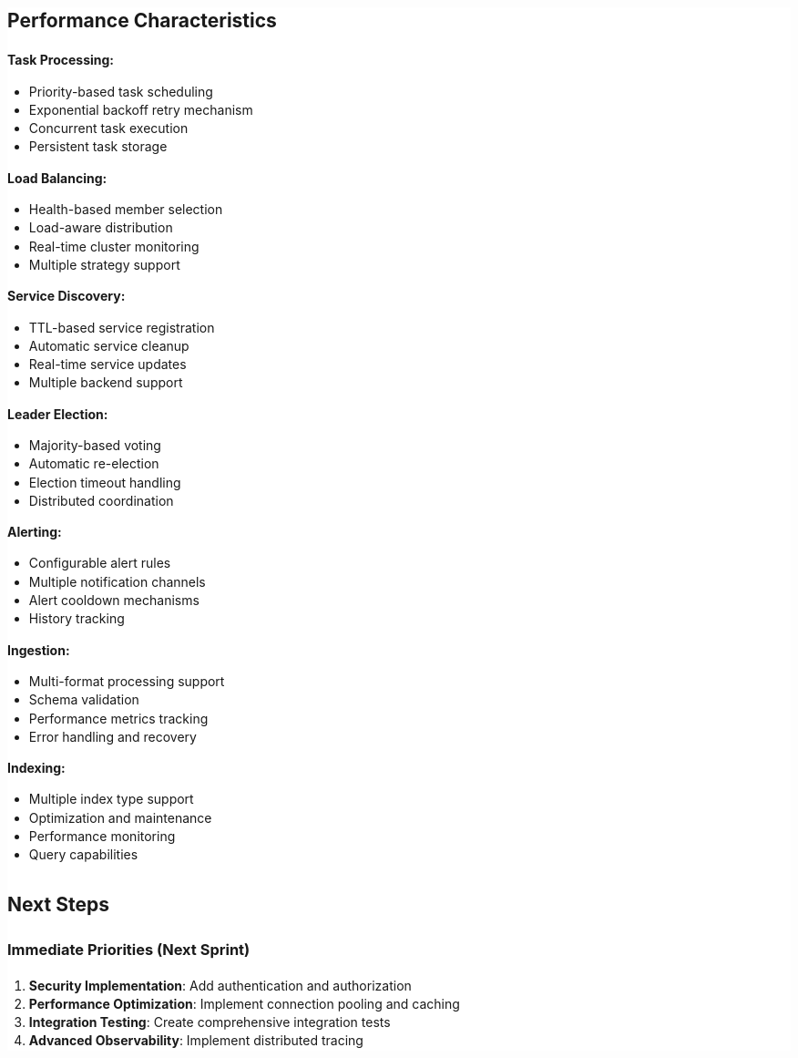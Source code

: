 ```
```

## Performance Characteristics

**Task Processing:**
- Priority-based task scheduling
- Exponential backoff retry mechanism
- Concurrent task execution
- Persistent task storage

**Load Balancing:**
- Health-based member selection
- Load-aware distribution
- Real-time cluster monitoring
- Multiple strategy support

**Service Discovery:**
- TTL-based service registration
- Automatic service cleanup
- Real-time service updates
- Multiple backend support

**Leader Election:**
- Majority-based voting
- Automatic re-election
- Election timeout handling
- Distributed coordination

**Alerting:**
- Configurable alert rules
- Multiple notification channels
- Alert cooldown mechanisms
- History tracking

**Ingestion:**
- Multi-format processing support
- Schema validation
- Performance metrics tracking
- Error handling and recovery

**Indexing:**
- Multiple index type support
- Optimization and maintenance
- Performance monitoring
- Query capabilities

## Next Steps

### Immediate Priorities (Next Sprint)
1. **Security Implementation**: Add authentication and authorization
2. **Performance Optimization**: Implement connection pooling and caching
3. **Integration Testing**: Create comprehensive integration tests
4. **Advanced Observability**: Implement distributed tracing
